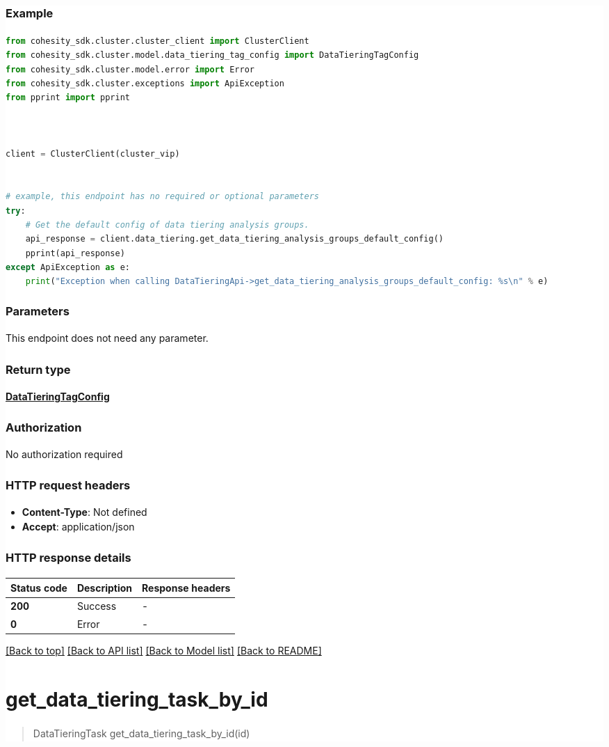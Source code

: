 ### Example

```python
from cohesity_sdk.cluster.cluster_client import ClusterClient
from cohesity_sdk.cluster.model.data_tiering_tag_config import DataTieringTagConfig
from cohesity_sdk.cluster.model.error import Error
from cohesity_sdk.cluster.exceptions import ApiException
from pprint import pprint



client = ClusterClient(cluster_vip)


# example, this endpoint has no required or optional parameters
try:
	# Get the default config of data tiering analysis groups.
	api_response = client.data_tiering.get_data_tiering_analysis_groups_default_config()
	pprint(api_response)
except ApiException as e:
	print("Exception when calling DataTieringApi->get_data_tiering_analysis_groups_default_config: %s\n" % e)
```


### Parameters
This endpoint does not need any parameter.

### Return type

[**DataTieringTagConfig**](DataTieringTagConfig.md)

### Authorization

No authorization required

### HTTP request headers

 - **Content-Type**: Not defined
 - **Accept**: application/json


### HTTP response details
| Status code | Description | Response headers |
|-------------|-------------|------------------|
**200** | Success |  -  |
**0** | Error |  -  |

[[Back to top]](#) [[Back to API list]](../README.md#documentation-for-api-endpoints) [[Back to Model list]](../README.md#documentation-for-models) [[Back to README]](../README.md)

# **get_data_tiering_task_by_id**
> DataTieringTask get_data_tiering_task_by_id(id)
